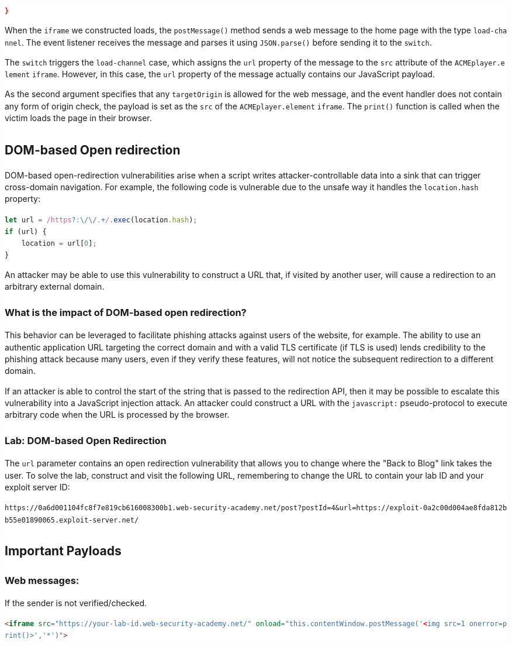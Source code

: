 ```JSON
}
```
When the `iframe` we constructed loads, the `postMessage()` method sends a web message to the home page with the type `load-channel`. The event listener receives the message and parses it using `JSON.parse()` before sending it to the `switch`.

The `switch` triggers the `load-channel` case, which assigns the `url` property of the message to the `src` attribute of the `ACMEplayer.element` `iframe`. However, in this case, the `url` property of the message actually contains our JavaScript payload.

As the second argument specifies that any `targetOrigin` is allowed for the web message, and the event handler does not contain any form of origin check, the payload is set as the `src` of the `ACMEplayer.element` `iframe`. The `print()` function is called when the victim loads the page in their browser.
## DOM-based Open redirection
DOM-based open-redirection vulnerabilities arise when a script writes attacker-controllable data into a sink that can trigger cross-domain navigation. For example, the following code is vulnerable due to the unsafe way it handles the `location.hash` property:

```js
let url = /https?:\/\/.+/.exec(location.hash); 
if (url) {   
	location = url[0]; 
}
```

An attacker may be able to use this vulnerability to construct a URL that, if visited by another user, will cause a redirection to an arbitrary external domain.
### What is the impact of DOM-based open redirection?
This behavior can be leveraged to facilitate phishing attacks against users of the website, for example. The ability to use an authentic application URL targeting the correct domain and with a valid TLS certificate (if TLS is used) lends credibility to the phishing attack because many users, even if they verify these features, will not notice the subsequent redirection to a different domain.

If an attacker is able to control the start of the string that is passed to the redirection API, then it may be possible to escalate this vulnerability into a JavaScript injection attack. An attacker could construct a URL with the `javascript:` pseudo-protocol to execute arbitrary code when the URL is processed by the browser.
### Lab: DOM-based Open Redirection
The `url` parameter contains an open redirection vulnerability that allows you to change where the "Back to Blog" link takes the user. To solve the lab, construct and visit the following URL, remembering to change the URL to contain your lab ID and your exploit server ID:
```
https://0a6d001104fc8f7e819cb616008300b1.web-security-academy.net/post?postId=4&url=https://exploit-0a2c00d004ae8fda812bb55e01890065.exploit-server.net/
```
## Important Payloads
### Web messages:
If the sender is not verified/checked.
```html
<iframe src="https://your-lab-id.web-security-academy.net/" onload="this.contentWindow.postMessage('<img src=1 onerror=print()>','*')">
```
